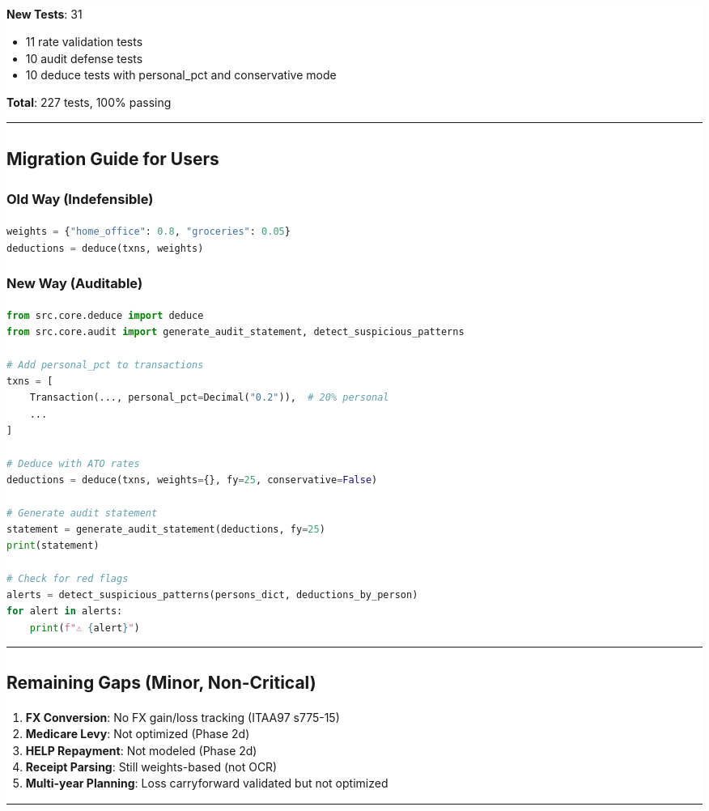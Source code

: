 **New Tests**: 31
- 11 rate validation tests
- 10 audit defense tests
- 10 deduce tests with personal_pct and conservative mode

**Total**: 227 tests, 100% passing

---

## Migration Guide for Users

### Old Way (Indefensible)
```python
weights = {"home_office": 0.8, "groceries": 0.05}
deductions = deduce(txns, weights)
```

### New Way (Auditable)
```python
from src.core.deduce import deduce
from src.core.audit import generate_audit_statement, detect_suspicious_patterns

# Add personal_pct to transactions
txns = [
    Transaction(..., personal_pct=Decimal("0.2")),  # 20% personal
    ...
]

# Deduce with ATO rates
deductions = deduce(txns, weights={}, fy=25, conservative=False)

# Generate audit statement
statement = generate_audit_statement(deductions, fy=25)
print(statement)

# Check for red flags
alerts = detect_suspicious_patterns(persons_dict, deductions_by_person)
for alert in alerts:
    print(f"⚠️ {alert}")
```

---

## Remaining Gaps (Minor, Non-Critical)

1. **FX Conversion**: No FX gain/loss tracking (ITAA97 s775-15)
2. **Medicare Levy**: Not optimized (Phase 2d)
3. **HELP Repayment**: Not modeled (Phase 2d)
4. **Receipt Parsing**: Still weights-based (not OCR)
5. **Multi-year Planning**: Loss carryforward validated but not optimized

---

